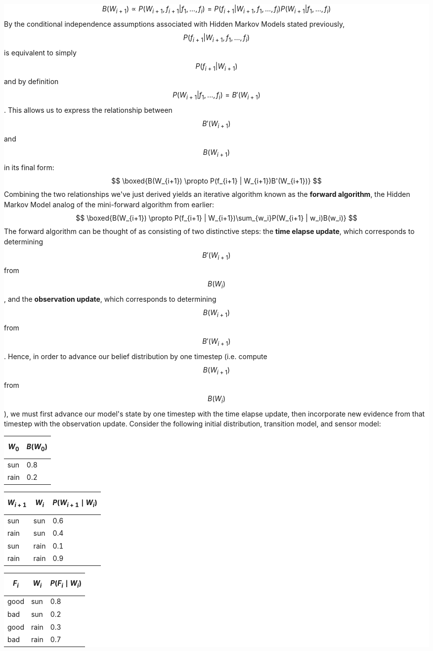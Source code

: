 $$
B(W_{i+1}) \propto P(W_{i+1}, f_{i+1} | f_1, ..., f_i) = P(f_{i+1} | W_{i+1}, f_1, ..., f_i)P(W_{i+1} | f_1, ..., f_i)
$$
By the conditional independence assumptions associated with Hidden Markov Models stated previously, $$P(f_{i+1} | W_{i+1}, f_1, ..., f_i)$$ is equivalent to simply $$P(f_{i+1} | W_{i+1})$$ and by definition $$P(W_{i+1} | f_1, ..., f_i) = B'(W_{i+1})$$. This allows us to express the relationship between $$B'(W_{i+1})$$ and $$B(W_{i+1})$$ in its final form:
$$
\boxed{B(W_{i+1}) \propto P(f_{i+1} | W_{i+1})B'(W_{i+1})}
$$
Combining the two relationships we've just derived yields an iterative algorithm known as the **forward algorithm**, the Hidden Markov Model analog of the mini-forward algorithm from earlier:
$$
\boxed{B(W_{i+1}) \propto P(f_{i+1} | W_{i+1})\sum_{w_i}P(W_{i+1} | w_i)B(w_i)}
$$
The forward algorithm can be thought of as consisting of two distinctive steps: the **time elapse update**, which corresponds to determining $$B'(W_{i+1})$$ from $$B(W_i)$$, and the **observation update**, which corresponds to determining $$B(W_{i+1})$$ from $$B'(W_{i+1})$$. Hence, in order to advance our belief distribution by one timestep (i.e. compute $$B(W_{i+1})$$ from $$B(W_i)$$), we must first advance our model's state by one timestep with the time elapse update, then incorporate new evidence from that timestep with the observation update. Consider the following initial distribution, transition model, and sensor model:



| $$W_0$$ | $$B(W_0)$$ |
|---------|------------|
| sun     | 0.8        |
| rain    | 0.2        |


| $$W_{i+1}$$ | $$W_i$$ | $$P(W_{i+1} \mid W_i)$$ |
|-------------|---------|------------------------|
| sun         | sun     | 0.6                    |
| rain        | sun     | 0.4                    |
| sun         | rain    | 0.1                    |
| rain        | rain    | 0.9                    |


| $$F_i$$ | $$W_i$$ | $$P(F_i \mid W_i)$$ |
|---------|---------|-----------------|
| good    | sun     | 0.8             |
| bad     | sun     | 0.2             |
| good    | rain    | 0.3             |
| bad     | rain    | 0.7             |

